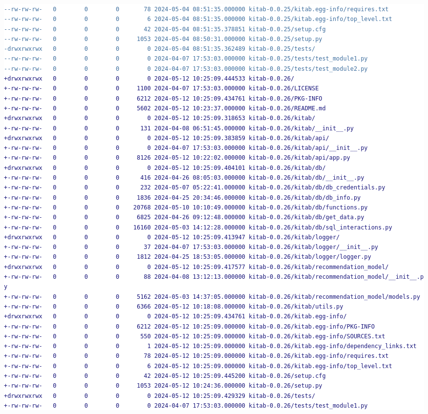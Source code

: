 ```diff
--rw-rw-rw-   0        0        0       78 2024-05-04 08:51:35.000000 kitab-0.0.25/kitab.egg-info/requires.txt
--rw-rw-rw-   0        0        0        6 2024-05-04 08:51:35.000000 kitab-0.0.25/kitab.egg-info/top_level.txt
--rw-rw-rw-   0        0        0       42 2024-05-04 08:51:35.378851 kitab-0.0.25/setup.cfg
--rw-rw-rw-   0        0        0     1053 2024-05-04 08:50:31.000000 kitab-0.0.25/setup.py
-drwxrwxrwx   0        0        0        0 2024-05-04 08:51:35.362489 kitab-0.0.25/tests/
--rw-rw-rw-   0        0        0        0 2024-04-07 17:53:03.000000 kitab-0.0.25/tests/test_module1.py
--rw-rw-rw-   0        0        0        0 2024-04-07 17:53:03.000000 kitab-0.0.25/tests/test_module2.py
+drwxrwxrwx   0        0        0        0 2024-05-12 10:25:09.444533 kitab-0.0.26/
+-rw-rw-rw-   0        0        0     1100 2024-04-07 17:53:03.000000 kitab-0.0.26/LICENSE
+-rw-rw-rw-   0        0        0     6212 2024-05-12 10:25:09.434761 kitab-0.0.26/PKG-INFO
+-rw-rw-rw-   0        0        0     5602 2024-05-12 10:23:37.000000 kitab-0.0.26/README.md
+drwxrwxrwx   0        0        0        0 2024-05-12 10:25:09.318653 kitab-0.0.26/kitab/
+-rw-rw-rw-   0        0        0      131 2024-04-08 06:51:45.000000 kitab-0.0.26/kitab/__init__.py
+drwxrwxrwx   0        0        0        0 2024-05-12 10:25:09.383859 kitab-0.0.26/kitab/api/
+-rw-rw-rw-   0        0        0        0 2024-04-07 17:53:03.000000 kitab-0.0.26/kitab/api/__init__.py
+-rw-rw-rw-   0        0        0     8126 2024-05-12 10:22:02.000000 kitab-0.0.26/kitab/api/app.py
+drwxrwxrwx   0        0        0        0 2024-05-12 10:25:09.404101 kitab-0.0.26/kitab/db/
+-rw-rw-rw-   0        0        0      416 2024-04-26 08:05:03.000000 kitab-0.0.26/kitab/db/__init__.py
+-rw-rw-rw-   0        0        0      232 2024-05-07 05:22:41.000000 kitab-0.0.26/kitab/db/db_credentials.py
+-rw-rw-rw-   0        0        0     1836 2024-04-25 20:34:46.000000 kitab-0.0.26/kitab/db/db_info.py
+-rw-rw-rw-   0        0        0    20768 2024-05-10 10:10:49.000000 kitab-0.0.26/kitab/db/functions.py
+-rw-rw-rw-   0        0        0     6825 2024-04-26 09:12:48.000000 kitab-0.0.26/kitab/db/get_data.py
+-rw-rw-rw-   0        0        0    16160 2024-05-03 14:12:28.000000 kitab-0.0.26/kitab/db/sql_interactions.py
+drwxrwxrwx   0        0        0        0 2024-05-12 10:25:09.413947 kitab-0.0.26/kitab/logger/
+-rw-rw-rw-   0        0        0       37 2024-04-07 17:53:03.000000 kitab-0.0.26/kitab/logger/__init__.py
+-rw-rw-rw-   0        0        0     1812 2024-04-25 18:53:05.000000 kitab-0.0.26/kitab/logger/logger.py
+drwxrwxrwx   0        0        0        0 2024-05-12 10:25:09.417577 kitab-0.0.26/kitab/recommendation_model/
+-rw-rw-rw-   0        0        0       88 2024-04-08 13:12:13.000000 kitab-0.0.26/kitab/recommendation_model/__init__.py
+-rw-rw-rw-   0        0        0     5162 2024-05-03 14:37:05.000000 kitab-0.0.26/kitab/recommendation_model/models.py
+-rw-rw-rw-   0        0        0     6366 2024-05-12 10:18:08.000000 kitab-0.0.26/kitab/utils.py
+drwxrwxrwx   0        0        0        0 2024-05-12 10:25:09.434761 kitab-0.0.26/kitab.egg-info/
+-rw-rw-rw-   0        0        0     6212 2024-05-12 10:25:09.000000 kitab-0.0.26/kitab.egg-info/PKG-INFO
+-rw-rw-rw-   0        0        0      550 2024-05-12 10:25:09.000000 kitab-0.0.26/kitab.egg-info/SOURCES.txt
+-rw-rw-rw-   0        0        0        1 2024-05-12 10:25:09.000000 kitab-0.0.26/kitab.egg-info/dependency_links.txt
+-rw-rw-rw-   0        0        0       78 2024-05-12 10:25:09.000000 kitab-0.0.26/kitab.egg-info/requires.txt
+-rw-rw-rw-   0        0        0        6 2024-05-12 10:25:09.000000 kitab-0.0.26/kitab.egg-info/top_level.txt
+-rw-rw-rw-   0        0        0       42 2024-05-12 10:25:09.445200 kitab-0.0.26/setup.cfg
+-rw-rw-rw-   0        0        0     1053 2024-05-12 10:24:36.000000 kitab-0.0.26/setup.py
+drwxrwxrwx   0        0        0        0 2024-05-12 10:25:09.429329 kitab-0.0.26/tests/
+-rw-rw-rw-   0        0        0        0 2024-04-07 17:53:03.000000 kitab-0.0.26/tests/test_module1.py
```